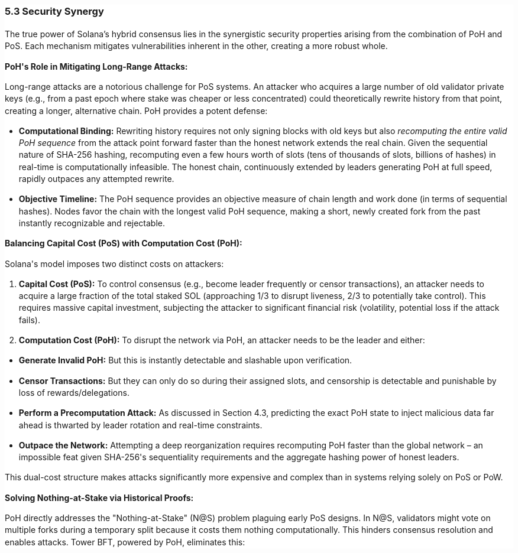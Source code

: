 ### 5.3 Security Synergy

The true power of Solana’s hybrid consensus lies in the synergistic security properties arising from the combination of PoH and PoS. Each mechanism mitigates vulnerabilities inherent in the other, creating a more robust whole.

**PoH's Role in Mitigating Long-Range Attacks:**

Long-range attacks are a notorious challenge for PoS systems. An attacker who acquires a large number of old validator private keys (e.g., from a past epoch where stake was cheaper or less concentrated) could theoretically rewrite history from that point, creating a longer, alternative chain. PoH provides a potent defense:

*   **Computational Binding:** Rewriting history requires not only signing blocks with old keys but also *recomputing the entire valid PoH sequence* from the attack point forward faster than the honest network extends the real chain. Given the sequential nature of SHA-256 hashing, recomputing even a few hours worth of slots (tens of thousands of slots, billions of hashes) in real-time is computationally infeasible. The honest chain, continuously extended by leaders generating PoH at full speed, rapidly outpaces any attempted rewrite.

*   **Objective Timeline:** The PoH sequence provides an objective measure of chain length and work done (in terms of sequential hashes). Nodes favor the chain with the longest valid PoH sequence, making a short, newly created fork from the past instantly recognizable and rejectable.

**Balancing Capital Cost (PoS) with Computation Cost (PoH):**

Solana's model imposes two distinct costs on attackers:

1.  **Capital Cost (PoS):** To control consensus (e.g., become leader frequently or censor transactions), an attacker needs to acquire a large fraction of the total staked SOL (approaching 1/3 to disrupt liveness, 2/3 to potentially take control). This requires massive capital investment, subjecting the attacker to significant financial risk (volatility, potential loss if the attack fails).

2.  **Computation Cost (PoH):** To disrupt the network via PoH, an attacker needs to be the leader and either:

*   **Generate Invalid PoH:** But this is instantly detectable and slashable upon verification.

*   **Censor Transactions:** But they can only do so during their assigned slots, and censorship is detectable and punishable by loss of rewards/delegations.

*   **Perform a Precomputation Attack:** As discussed in Section 4.3, predicting the exact PoH state to inject malicious data far ahead is thwarted by leader rotation and real-time constraints.

*   **Outpace the Network:** Attempting a deep reorganization requires recomputing PoH faster than the global network – an impossible feat given SHA-256's sequentiality requirements and the aggregate hashing power of honest leaders.

This dual-cost structure makes attacks significantly more expensive and complex than in systems relying solely on PoS or PoW.

**Solving Nothing-at-Stake via Historical Proofs:**

PoH directly addresses the "Nothing-at-Stake" (N@S) problem plaguing early PoS designs. In N@S, validators might vote on multiple forks during a temporary split because it costs them nothing computationally. This hinders consensus resolution and enables attacks. Tower BFT, powered by PoH, eliminates this:
